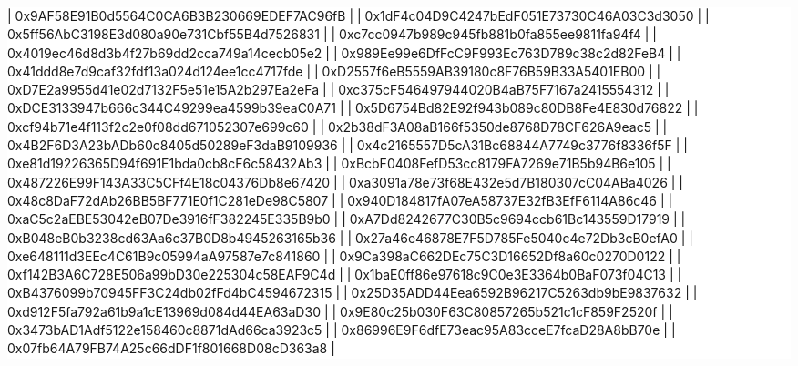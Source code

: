 | 0x9AF58E91B0d5564C0CA6B3B230669EDEF7AC96fB                   |
| 0x1dF4c04D9C4247bEdF051E73730C46A03C3d3050                   |
| 0x5ff56AbC3198E3d080a90e731Cbf55B4d7526831                   |
| 0xc7cc0947b989c945fb881b0fa855ee9811fa94f4                   |
| 0x4019ec46d8d3b4f27b69dd2cca749a14cecb05e2                   |
| 0x989Ee99e6DfFcC9F993Ec763D789c38c2d82FeB4                   |
| 0x41ddd8e7d9caf32fdf13a024d124ee1cc4717fde                   |
| 0xD2557f6eB5559AB39180c8F76B59B33A5401EB00                   |
| 0xD7E2a9955d41e02d7132F5e51e15A2b297Ea2eFa                   |
| 0xc375cF546497944020B4aB75F7167a2415554312                   |
| 0xDCE3133947b666c344C49299ea4599b39eaC0A71                   |
| 0x5D6754Bd82E92f943b089c80DB8Fe4E830d76822                   |
| 0xcf94b71e4f113f2c2e0f08dd671052307e699c60                   |
| 0x2b38dF3A08aB166f5350de8768D78CF626A9eac5                   |
| 0x4B2F6D3A23bADb60c8405d50289eF3daB9109936                   |
| 0x4c2165557D5cA31Bc68844A7749c3776f8336f5F                   |
| 0xe81d19226365D94f691E1bda0cb8cF6c58432Ab3                   |
| 0xBcbF0408FefD53cc8179FA7269e71B5b94B6e105                   |
| 0x487226E99F143A33C5CFf4E18c04376Db8e67420                   |
| 0xa3091a78e73f68E432e5d7B180307cC04ABa4026                   |
| 0x48c8DaF72dAb26BB5BF771E0f1C281eDe98C5807                   |
| 0x940D184817fA07eA58737E32fB3EfF6114A86c46                   |
| 0xaC5c2aEBE53042eB07De3916fF382245E335B9b0                   |
| 0xA7Dd8242677C30B5c9694ccb61Bc143559D17919                   |
| 0xB048eB0b3238cd63Aa6c37B0D8b4945263165b36                   |
| 0x27a46e46878E7F5D785Fe5040c4e72Db3cB0efA0                   |
| 0xe648111d3EEc4C61B9c05994aA97587e7c841860                   |
| 0x9Ca398aC662DEc75C3D16652Df8a60c0270D0122                   |
| 0xf142B3A6C728E506a99bD30e225304c58EAF9C4d                   |
| 0x1baE0ff86e97618c9C0e3E3364b0BaF073f04C13                   |
| 0xB4376099b70945FF3C24db02fFd4bC4594672315                   |
| 0x25D35ADD44Eea6592B96217C5263db9bE9837632                   |
| 0xd912F5fa792a61b9a1cE13969d084d44EA63aD30                   |
| 0x9E80c25b030F63C80857265b521c1cF859F2520f                   |
| 0x3473bAD1Adf5122e158460c8871dAd66ca3923c5                   |
| 0x86996E9F6dfE73eac95A83cceE7fcaD28A8bB70e                   |
| 0x07fb64A79FB74A25c66dDF1f801668D08cD363a8                   |